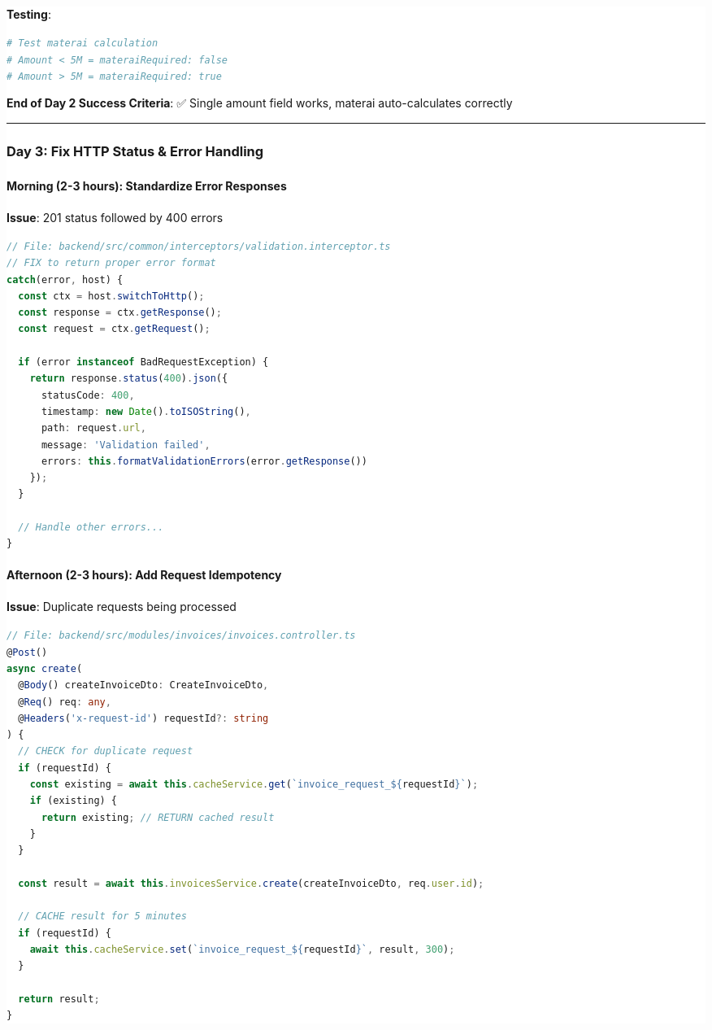 **Testing**:
```bash
# Test materai calculation
# Amount < 5M = materaiRequired: false
# Amount > 5M = materaiRequired: true
```

**End of Day 2 Success Criteria**: ✅ Single amount field works, materai auto-calculates correctly

---

### **Day 3: Fix HTTP Status & Error Handling**

#### **Morning (2-3 hours): Standardize Error Responses**
**Issue**: 201 status followed by 400 errors

```typescript
// File: backend/src/common/interceptors/validation.interceptor.ts
// FIX to return proper error format
catch(error, host) {
  const ctx = host.switchToHttp();
  const response = ctx.getResponse();
  const request = ctx.getRequest();
  
  if (error instanceof BadRequestException) {
    return response.status(400).json({
      statusCode: 400,
      timestamp: new Date().toISOString(),
      path: request.url,
      message: 'Validation failed',
      errors: this.formatValidationErrors(error.getResponse())
    });
  }
  
  // Handle other errors...
}
```

#### **Afternoon (2-3 hours): Add Request Idempotency**
**Issue**: Duplicate requests being processed

```typescript
// File: backend/src/modules/invoices/invoices.controller.ts
@Post()
async create(
  @Body() createInvoiceDto: CreateInvoiceDto,
  @Req() req: any,
  @Headers('x-request-id') requestId?: string
) {
  // CHECK for duplicate request
  if (requestId) {
    const existing = await this.cacheService.get(`invoice_request_${requestId}`);
    if (existing) {
      return existing; // RETURN cached result
    }
  }
  
  const result = await this.invoicesService.create(createInvoiceDto, req.user.id);
  
  // CACHE result for 5 minutes
  if (requestId) {
    await this.cacheService.set(`invoice_request_${requestId}`, result, 300);
  }
  
  return result;
}
```